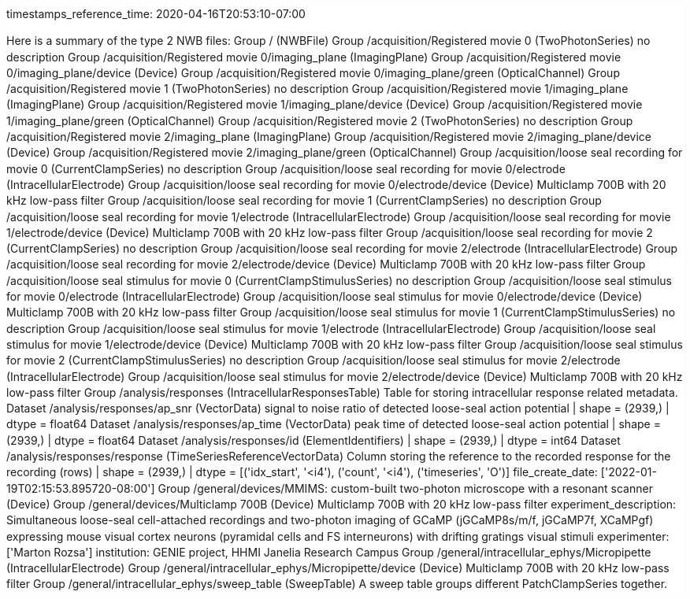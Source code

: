   timestamps_reference_time: 2020-04-16T20:53:10-07:00


Here is a summary of the type 2 NWB files:
  Group / (NWBFile) 
  Group /acquisition/Registered movie 0 (TwoPhotonSeries) no description
  Group /acquisition/Registered movie 0/imaging_plane (ImagingPlane) 
  Group /acquisition/Registered movie 0/imaging_plane/device (Device) 
  Group /acquisition/Registered movie 0/imaging_plane/green (OpticalChannel) 
  Group /acquisition/Registered movie 1 (TwoPhotonSeries) no description
  Group /acquisition/Registered movie 1/imaging_plane (ImagingPlane) 
  Group /acquisition/Registered movie 1/imaging_plane/device (Device) 
  Group /acquisition/Registered movie 1/imaging_plane/green (OpticalChannel) 
  Group /acquisition/Registered movie 2 (TwoPhotonSeries) no description
  Group /acquisition/Registered movie 2/imaging_plane (ImagingPlane) 
  Group /acquisition/Registered movie 2/imaging_plane/device (Device) 
  Group /acquisition/Registered movie 2/imaging_plane/green (OpticalChannel) 
  Group /acquisition/loose seal recording for movie 0 (CurrentClampSeries) no description
  Group /acquisition/loose seal recording for movie 0/electrode (IntracellularElectrode) 
  Group /acquisition/loose seal recording for movie 0/electrode/device (Device) Multiclamp 700B with 20 kHz low-pass filter
  Group /acquisition/loose seal recording for movie 1 (CurrentClampSeries) no description
  Group /acquisition/loose seal recording for movie 1/electrode (IntracellularElectrode) 
  Group /acquisition/loose seal recording for movie 1/electrode/device (Device) Multiclamp 700B with 20 kHz low-pass filter
  Group /acquisition/loose seal recording for movie 2 (CurrentClampSeries) no description
  Group /acquisition/loose seal recording for movie 2/electrode (IntracellularElectrode) 
  Group /acquisition/loose seal recording for movie 2/electrode/device (Device) Multiclamp 700B with 20 kHz low-pass filter
  Group /acquisition/loose seal stimulus for movie 0 (CurrentClampStimulusSeries) no description
  Group /acquisition/loose seal stimulus for movie 0/electrode (IntracellularElectrode) 
  Group /acquisition/loose seal stimulus for movie 0/electrode/device (Device) Multiclamp 700B with 20 kHz low-pass filter
  Group /acquisition/loose seal stimulus for movie 1 (CurrentClampStimulusSeries) no description
  Group /acquisition/loose seal stimulus for movie 1/electrode (IntracellularElectrode) 
  Group /acquisition/loose seal stimulus for movie 1/electrode/device (Device) Multiclamp 700B with 20 kHz low-pass filter
  Group /acquisition/loose seal stimulus for movie 2 (CurrentClampStimulusSeries) no description
  Group /acquisition/loose seal stimulus for movie 2/electrode (IntracellularElectrode) 
  Group /acquisition/loose seal stimulus for movie 2/electrode/device (Device) Multiclamp 700B with 20 kHz low-pass filter
  Group /analysis/responses (IntracellularResponsesTable) Table for storing intracellular response related metadata.
  Dataset /analysis/responses/ap_snr (VectorData) signal to noise ratio of detected loose-seal action potential | shape = (2939,) | dtype = float64
  Dataset /analysis/responses/ap_time (VectorData) peak time of detected loose-seal action potential | shape = (2939,) | dtype = float64
  Dataset /analysis/responses/id (ElementIdentifiers)  | shape = (2939,) | dtype = int64
  Dataset /analysis/responses/response (TimeSeriesReferenceVectorData) Column storing the reference to the recorded response for the recording (rows) | shape = (2939,) | dtype = [('idx_start', '<i4'), ('count', '<i4'), ('timeseries', 'O')]
  file_create_date: ['2022-01-19T02:15:53.895720-08:00']
  Group /general/devices/MMIMS: custom-built two-photon microscope with a resonant scanner (Device) 
  Group /general/devices/Multiclamp 700B (Device) Multiclamp 700B with 20 kHz low-pass filter
  experiment_description: Simultaneous loose-seal cell-attached recordings and two-photon imaging of GCaMP (jGCaMP8s/m/f, jGCaMP7f, XCaMPgf) expressing mouse visual cortex neurons (pyramidal cells and FS interneurons) with drifting gratings visual stimuli
  experimenter: ['Marton Rozsa']
  institution: GENIE project, HHMI Janelia Research Campus
  Group /general/intracellular_ephys/Micropipette (IntracellularElectrode) 
  Group /general/intracellular_ephys/Micropipette/device (Device) Multiclamp 700B with 20 kHz low-pass filter
  Group /general/intracellular_ephys/sweep_table (SweepTable) A sweep table groups different PatchClampSeries together.